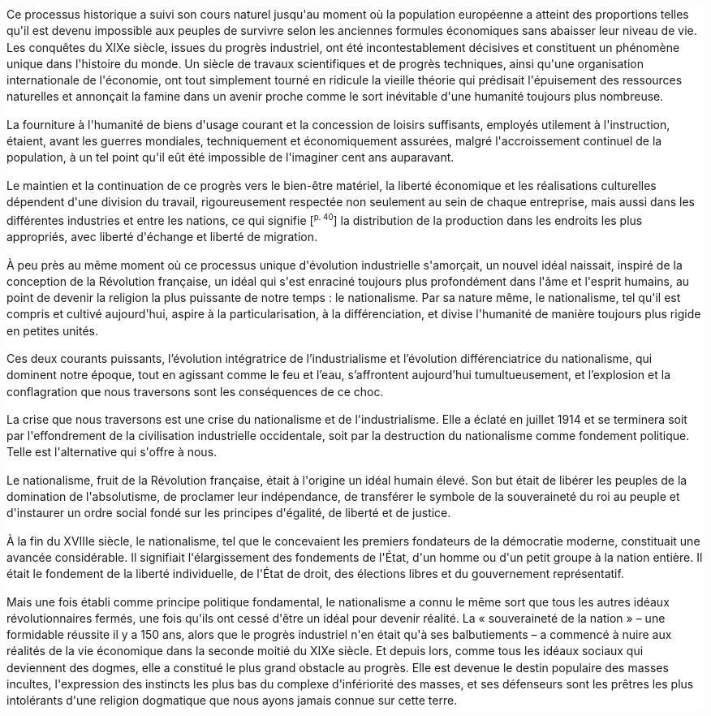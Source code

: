 Ce processus historique a suivi son cours naturel jusqu'au moment où la population européenne a atteint des proportions telles qu'il est devenu impossible aux peuples de survivre selon les anciennes formules économiques sans abaisser leur niveau de vie. Les conquêtes du XIXe siècle, issues du progrès industriel, ont été incontestablement décisives et constituent un phénomène unique dans l'histoire du monde. Un siècle de travaux scientifiques et de progrès techniques, ainsi qu'une organisation internationale de l'économie, ont tout simplement tourné en ridicule la vieille théorie qui prédisait l'épuisement des ressources naturelles et annonçait la famine dans un avenir proche comme le sort inévitable d'une humanité toujours plus nombreuse.

La fourniture à l'humanité de biens d'usage courant et la concession de loisirs suffisants, employés utilement à l'instruction, étaient, avant les guerres mondiales, techniquement et économiquement assurées, malgré l'accroissement continuel de la population, à un tel point qu'il eût été impossible de l'imaginer cent ans auparavant.

Le maintien et la continuation de ce progrès vers le bien-être matériel, la liberté économique et les réalisations culturelles dépendent d'une division du travail, rigoureusement respectée non seulement au sein de chaque entreprise, mais aussi dans les différentes industries et entre les nations, ce qui signifie <span id="p40">[<sup><small>p. 40</small></sup>]</span> la distribution de la production dans les endroits les plus appropriés, avec liberté d'échange et liberté de migration.

À peu près au même moment où ce processus unique d'évolution industrielle s'amorçait, un nouvel idéal naissait, inspiré de la conception de la Révolution française, un idéal qui s'est enraciné toujours plus profondément dans l'âme et l'esprit humains, au point de devenir la religion la plus puissante de notre temps : le nationalisme. Par sa nature même, le nationalisme, tel qu'il est compris et cultivé aujourd'hui, aspire à la particularisation, à la différenciation, et divise l'humanité de manière toujours plus rigide en petites unités.

Ces deux courants puissants, l’évolution intégratrice de l’industrialisme et l’évolution différenciatrice du nationalisme, qui dominent notre époque, tout en agissant comme le feu et l’eau, s’affrontent aujourd’hui tumultueusement, et l’explosion et la conflagration que nous traversons sont les conséquences de ce choc.

La crise que nous traversons est une crise du nationalisme et de l'industrialisme. Elle a éclaté en juillet 1914 et se terminera soit par l'effondrement de la civilisation industrielle occidentale, soit par la destruction du nationalisme comme fondement politique. Telle est l'alternative qui s'offre à nous.

Le nationalisme, fruit de la Révolution française, était à l'origine un idéal humain élevé. Son but était de libérer les peuples de la domination de l'absolutisme, de proclamer leur indépendance, de transférer le symbole de la souveraineté du roi au peuple et d'instaurer un ordre social fondé sur les principes d'égalité, de liberté et de justice.

À la fin du XVIIIe siècle, le nationalisme, tel que le concevaient les premiers fondateurs de la démocratie moderne, constituait une avancée considérable. Il signifiait l'élargissement des fondements de l'État, d'un homme ou d'un petit groupe à la nation entière. Il était le fondement de la liberté individuelle, de l'État de droit, des élections libres et du gouvernement représentatif.

Mais une fois établi comme principe politique fondamental, le nationalisme a connu le même sort que tous les autres idéaux révolutionnaires fermés, une fois qu'ils ont cessé d'être un idéal pour devenir réalité. La « souveraineté de la nation » – une formidable réussite il y a 150 ans, alors que le progrès industriel n'en était qu'à ses balbutiements – a commencé à nuire aux réalités de la vie économique dans la seconde moitié du XIXe siècle. Et depuis lors, comme tous les idéaux sociaux qui deviennent des dogmes, elle a constitué le plus grand obstacle au progrès. Elle est devenue le destin populaire des masses incultes, l'expression des instincts les plus bas du complexe d'infériorité des masses, et ses défenseurs sont les prêtres les plus intolérants d'une religion dogmatique que nous ayons jamais connue sur cette terre.
